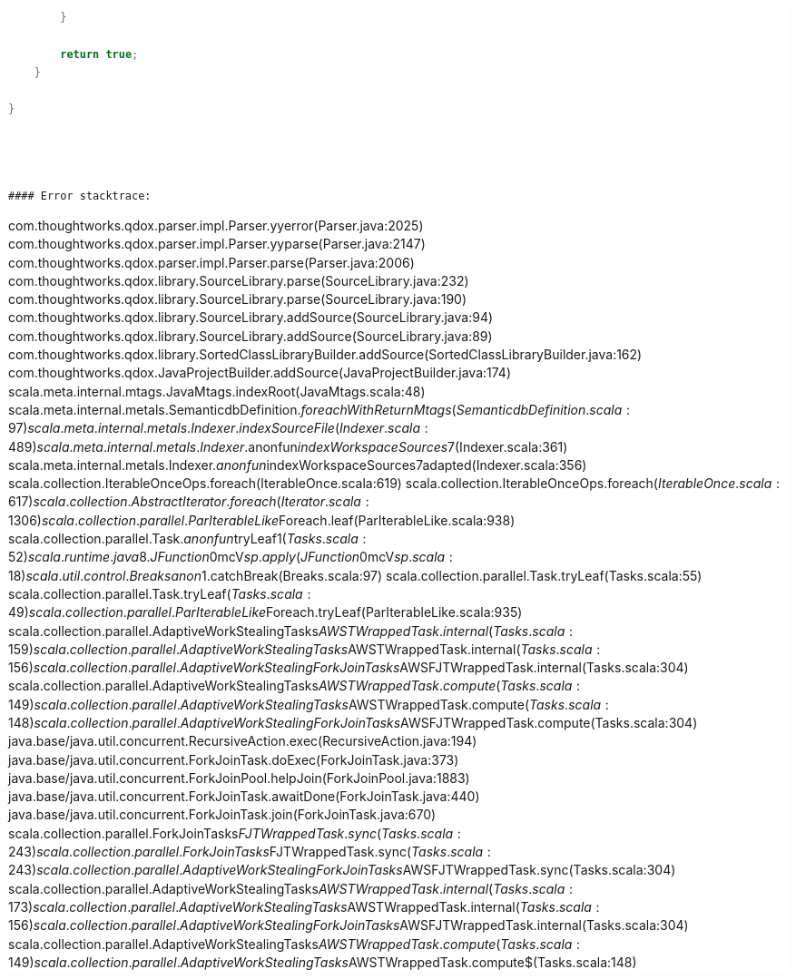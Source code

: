 ```java
		}

		return true;
	}

}
```

```



#### Error stacktrace:

```
com.thoughtworks.qdox.parser.impl.Parser.yyerror(Parser.java:2025)
	com.thoughtworks.qdox.parser.impl.Parser.yyparse(Parser.java:2147)
	com.thoughtworks.qdox.parser.impl.Parser.parse(Parser.java:2006)
	com.thoughtworks.qdox.library.SourceLibrary.parse(SourceLibrary.java:232)
	com.thoughtworks.qdox.library.SourceLibrary.parse(SourceLibrary.java:190)
	com.thoughtworks.qdox.library.SourceLibrary.addSource(SourceLibrary.java:94)
	com.thoughtworks.qdox.library.SourceLibrary.addSource(SourceLibrary.java:89)
	com.thoughtworks.qdox.library.SortedClassLibraryBuilder.addSource(SortedClassLibraryBuilder.java:162)
	com.thoughtworks.qdox.JavaProjectBuilder.addSource(JavaProjectBuilder.java:174)
	scala.meta.internal.mtags.JavaMtags.indexRoot(JavaMtags.scala:48)
	scala.meta.internal.metals.SemanticdbDefinition$.foreachWithReturnMtags(SemanticdbDefinition.scala:97)
	scala.meta.internal.metals.Indexer.indexSourceFile(Indexer.scala:489)
	scala.meta.internal.metals.Indexer.$anonfun$indexWorkspaceSources$7(Indexer.scala:361)
	scala.meta.internal.metals.Indexer.$anonfun$indexWorkspaceSources$7$adapted(Indexer.scala:356)
	scala.collection.IterableOnceOps.foreach(IterableOnce.scala:619)
	scala.collection.IterableOnceOps.foreach$(IterableOnce.scala:617)
	scala.collection.AbstractIterator.foreach(Iterator.scala:1306)
	scala.collection.parallel.ParIterableLike$Foreach.leaf(ParIterableLike.scala:938)
	scala.collection.parallel.Task.$anonfun$tryLeaf$1(Tasks.scala:52)
	scala.runtime.java8.JFunction0$mcV$sp.apply(JFunction0$mcV$sp.scala:18)
	scala.util.control.Breaks$$anon$1.catchBreak(Breaks.scala:97)
	scala.collection.parallel.Task.tryLeaf(Tasks.scala:55)
	scala.collection.parallel.Task.tryLeaf$(Tasks.scala:49)
	scala.collection.parallel.ParIterableLike$Foreach.tryLeaf(ParIterableLike.scala:935)
	scala.collection.parallel.AdaptiveWorkStealingTasks$AWSTWrappedTask.internal(Tasks.scala:159)
	scala.collection.parallel.AdaptiveWorkStealingTasks$AWSTWrappedTask.internal$(Tasks.scala:156)
	scala.collection.parallel.AdaptiveWorkStealingForkJoinTasks$AWSFJTWrappedTask.internal(Tasks.scala:304)
	scala.collection.parallel.AdaptiveWorkStealingTasks$AWSTWrappedTask.compute(Tasks.scala:149)
	scala.collection.parallel.AdaptiveWorkStealingTasks$AWSTWrappedTask.compute$(Tasks.scala:148)
	scala.collection.parallel.AdaptiveWorkStealingForkJoinTasks$AWSFJTWrappedTask.compute(Tasks.scala:304)
	java.base/java.util.concurrent.RecursiveAction.exec(RecursiveAction.java:194)
	java.base/java.util.concurrent.ForkJoinTask.doExec(ForkJoinTask.java:373)
	java.base/java.util.concurrent.ForkJoinPool.helpJoin(ForkJoinPool.java:1883)
	java.base/java.util.concurrent.ForkJoinTask.awaitDone(ForkJoinTask.java:440)
	java.base/java.util.concurrent.ForkJoinTask.join(ForkJoinTask.java:670)
	scala.collection.parallel.ForkJoinTasks$FJTWrappedTask.sync(Tasks.scala:243)
	scala.collection.parallel.ForkJoinTasks$FJTWrappedTask.sync$(Tasks.scala:243)
	scala.collection.parallel.AdaptiveWorkStealingForkJoinTasks$AWSFJTWrappedTask.sync(Tasks.scala:304)
	scala.collection.parallel.AdaptiveWorkStealingTasks$AWSTWrappedTask.internal(Tasks.scala:173)
	scala.collection.parallel.AdaptiveWorkStealingTasks$AWSTWrappedTask.internal$(Tasks.scala:156)
	scala.collection.parallel.AdaptiveWorkStealingForkJoinTasks$AWSFJTWrappedTask.internal(Tasks.scala:304)
	scala.collection.parallel.AdaptiveWorkStealingTasks$AWSTWrappedTask.compute(Tasks.scala:149)
	scala.collection.parallel.AdaptiveWorkStealingTasks$AWSTWrappedTask.compute$(Tasks.scala:148)